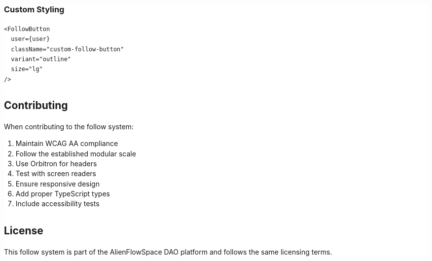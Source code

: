 ### Custom Styling
```tsx
<FollowButton
  user={user}
  className="custom-follow-button"
  variant="outline"
  size="lg"
/>
```

## Contributing

When contributing to the follow system:

1. Maintain WCAG AA compliance
2. Follow the established modular scale
3. Use Orbitron for headers
4. Test with screen readers
5. Ensure responsive design
6. Add proper TypeScript types
7. Include accessibility tests

## License

This follow system is part of the AlienFlowSpace DAO platform and follows the same licensing terms. 